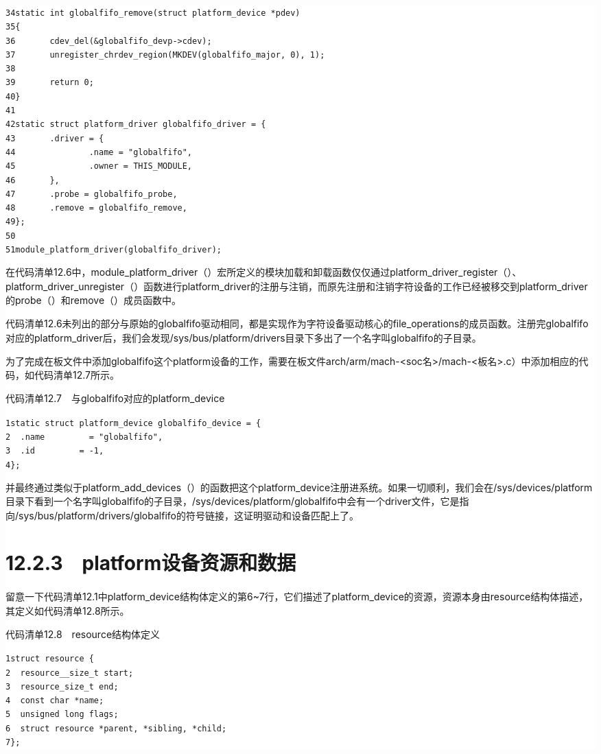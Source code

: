 ```
34static int globalfifo_remove(struct platform_device *pdev)
35{
36       cdev_del(&globalfifo_devp->cdev);
37       unregister_chrdev_region(MKDEV(globalfifo_major, 0), 1);
38
39       return 0;
40}
41
42static struct platform_driver globalfifo_driver = {
43       .driver = {
44               .name = "globalfifo",
45               .owner = THIS_MODULE,
46       },
47       .probe = globalfifo_probe,
48       .remove = globalfifo_remove,
49};
50
51module_platform_driver(globalfifo_driver);
```

在代码清单12.6中，module_platform_driver（）宏所定义的模块加载和卸载函数仅仅通过platform_driver_register（）、platform_driver_unregister（）函数进行platform_driver的注册与注销，而原先注册和注销字符设备的工作已经被移交到platform_driver的probe（）和remove（）成员函数中。

代码清单12.6未列出的部分与原始的globalfifo驱动相同，都是实现作为字符设备驱动核心的file_operations的成员函数。注册完globalfifo对应的platform_driver后，我们会发现/sys/bus/platform/drivers目录下多出了一个名字叫globalfifo的子目录。

为了完成在板文件中添加globalfifo这个platform设备的工作，需要在板文件arch/arm/mach-<soc名>/mach-<板名>.c）中添加相应的代码，如代码清单12.7所示。

代码清单12.7　与globalfifo对应的platform_device

```
1static struct platform_device globalfifo_device = {
2  .name         = "globalfifo",
3  .id         = -1,
4};
```

并最终通过类似于platform_add_devices（）的函数把这个platform_device注册进系统。如果一切顺利，我们会在/sys/devices/platform目录下看到一个名字叫globalfifo的子目录，/sys/devices/platform/globalfifo中会有一个driver文件，它是指向/sys/bus/platform/drivers/globalfifo的符号链接，这证明驱动和设备匹配上了。

# 12.2.3　platform设备资源和数据

留意一下代码清单12.1中platform_device结构体定义的第6~7行，它们描述了platform_device的资源，资源本身由resource结构体描述，其定义如代码清单12.8所示。

代码清单12.8　resource结构体定义

```
1struct resource {
2  resource__size_t start;
3  resource_size_t end;
4  const char *name;
5  unsigned long flags;
6  struct resource *parent, *sibling, *child;
7};
```
